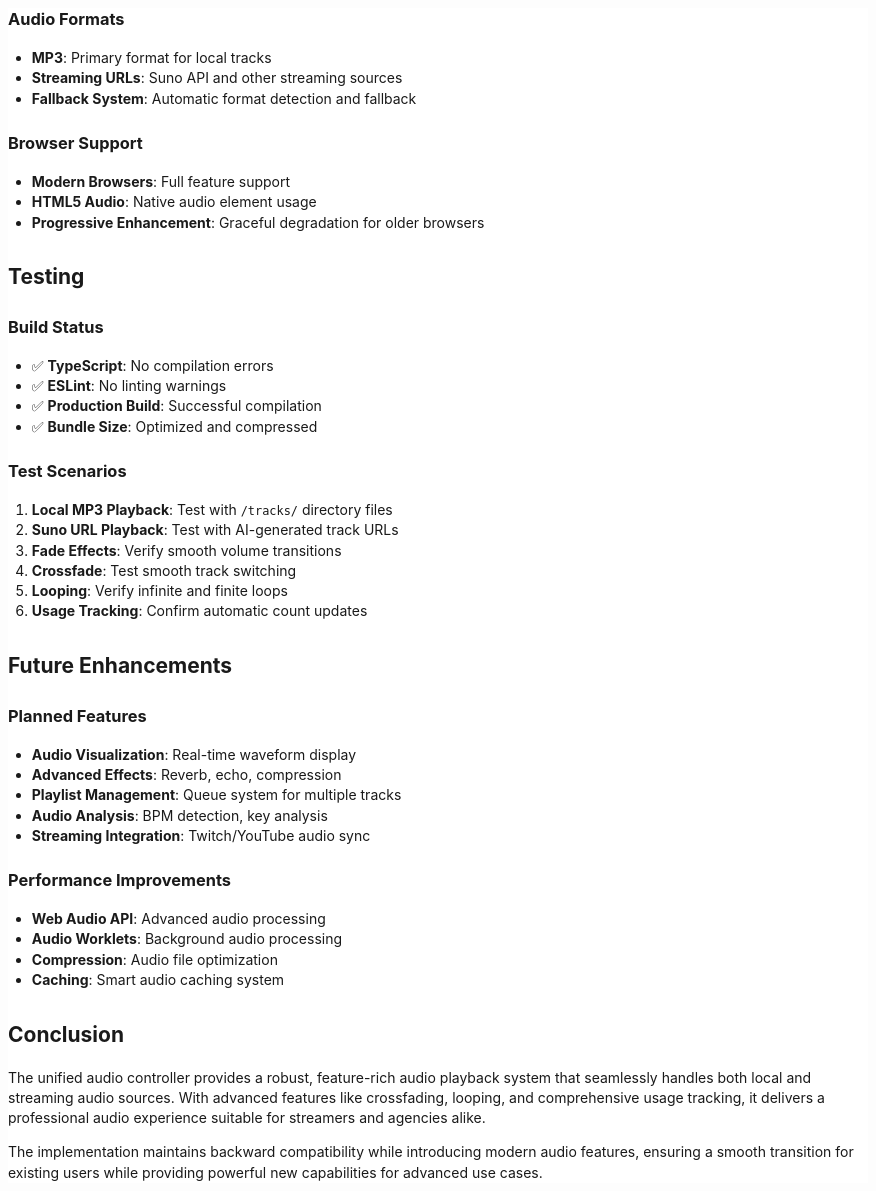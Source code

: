 ### **Audio Formats**
- **MP3**: Primary format for local tracks
- **Streaming URLs**: Suno API and other streaming sources
- **Fallback System**: Automatic format detection and fallback

### **Browser Support**
- **Modern Browsers**: Full feature support
- **HTML5 Audio**: Native audio element usage
- **Progressive Enhancement**: Graceful degradation for older browsers

## Testing

### **Build Status**
- ✅ **TypeScript**: No compilation errors
- ✅ **ESLint**: No linting warnings
- ✅ **Production Build**: Successful compilation
- ✅ **Bundle Size**: Optimized and compressed

### **Test Scenarios**
1. **Local MP3 Playback**: Test with `/tracks/` directory files
2. **Suno URL Playback**: Test with AI-generated track URLs
3. **Fade Effects**: Verify smooth volume transitions
4. **Crossfade**: Test smooth track switching
5. **Looping**: Verify infinite and finite loops
6. **Usage Tracking**: Confirm automatic count updates

## Future Enhancements

### **Planned Features**
- **Audio Visualization**: Real-time waveform display
- **Advanced Effects**: Reverb, echo, compression
- **Playlist Management**: Queue system for multiple tracks
- **Audio Analysis**: BPM detection, key analysis
- **Streaming Integration**: Twitch/YouTube audio sync

### **Performance Improvements**
- **Web Audio API**: Advanced audio processing
- **Audio Worklets**: Background audio processing
- **Compression**: Audio file optimization
- **Caching**: Smart audio caching system

## Conclusion

The unified audio controller provides a robust, feature-rich audio playback system that seamlessly handles both local and streaming audio sources. With advanced features like crossfading, looping, and comprehensive usage tracking, it delivers a professional audio experience suitable for streamers and agencies alike.

The implementation maintains backward compatibility while introducing modern audio features, ensuring a smooth transition for existing users while providing powerful new capabilities for advanced use cases.



